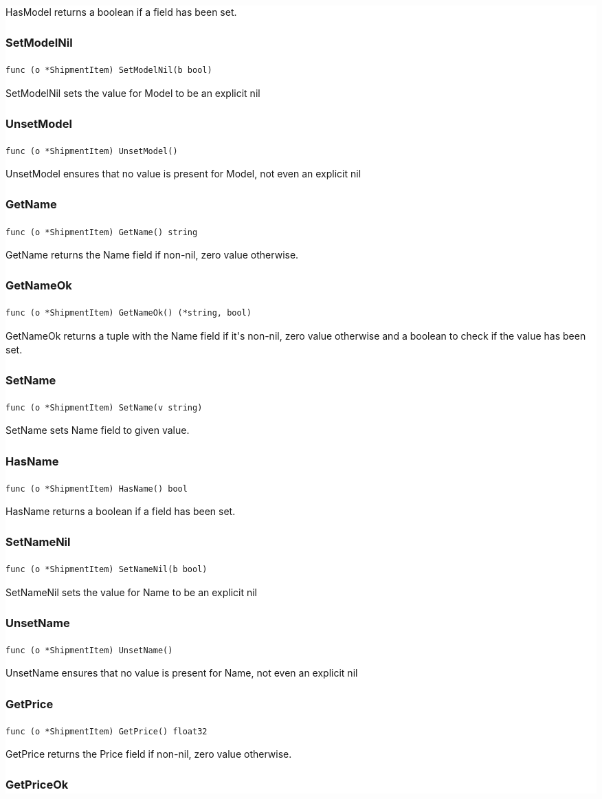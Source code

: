 HasModel returns a boolean if a field has been set.

### SetModelNil

`func (o *ShipmentItem) SetModelNil(b bool)`

 SetModelNil sets the value for Model to be an explicit nil

### UnsetModel
`func (o *ShipmentItem) UnsetModel()`

UnsetModel ensures that no value is present for Model, not even an explicit nil
### GetName

`func (o *ShipmentItem) GetName() string`

GetName returns the Name field if non-nil, zero value otherwise.

### GetNameOk

`func (o *ShipmentItem) GetNameOk() (*string, bool)`

GetNameOk returns a tuple with the Name field if it's non-nil, zero value otherwise
and a boolean to check if the value has been set.

### SetName

`func (o *ShipmentItem) SetName(v string)`

SetName sets Name field to given value.

### HasName

`func (o *ShipmentItem) HasName() bool`

HasName returns a boolean if a field has been set.

### SetNameNil

`func (o *ShipmentItem) SetNameNil(b bool)`

 SetNameNil sets the value for Name to be an explicit nil

### UnsetName
`func (o *ShipmentItem) UnsetName()`

UnsetName ensures that no value is present for Name, not even an explicit nil
### GetPrice

`func (o *ShipmentItem) GetPrice() float32`

GetPrice returns the Price field if non-nil, zero value otherwise.

### GetPriceOk
